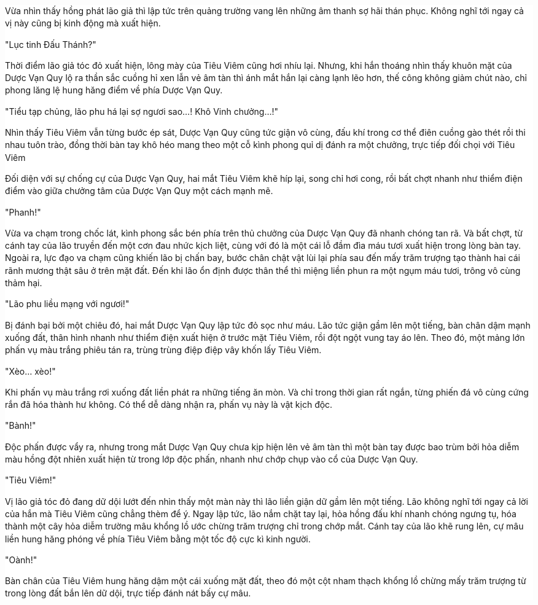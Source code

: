 Vừa nhìn thấy hồng phát lão giả thì lập tức trên quảng trường vang lên những âm thanh sợ hãi thán phục. Không nghĩ tới ngay cả vị này cũng bị kinh động mà xuất hiện.

"Lục tinh Đấu Thánh?"

Thời điểm lão giả tóc đỏ xuất hiện, lông mày của Tiêu Viêm cũng hơi nhíu lại. Nhưng, khi hắn thoáng nhìn thấy khuôn mặt của Dược Vạn Quy lộ ra thần sắc cuồng hỉ xen lẫn vẻ âm tàn thì ánh mắt hắn lại càng lạnh lẽo hơn, thế công không giảm chút nào, chỉ phong lăng lệ hung hăng điểm về phía Dược Vạn Quy.

"Tiểu tạp chủng, lão phu há lại sợ ngươi sao…! Khô Vinh chưởng…!"

Nhìn thấy Tiêu Viêm vẫn từng bước ép sát, Dược Vạn Quy cũng tức giận vô cùng, đấu khí trong cơ thể điên cuồng gào thét rồi thi nhau tuôn trào, đồng thời bàn tay khô héo mang theo một cỗ kình phong quỉ dị đánh ra một chưởng, trực tiếp đối chọi với Tiêu Viêm

Đối diện với sự chống cự của Dược Vạn Quy, hai mắt Tiêu Viêm khẽ híp lại, song chỉ hơi cong, rồi bất chợt nhanh như thiểm điện điểm vào giữa chưởng tâm của Dược Vạn Quy một cách mạnh mẽ.

"Phanh!"

Vừa va chạm trong chốc lát, kình phong sắc bén phía trên thủ chưởng của Dược Vạn Quy đã nhanh chóng tan rã. Và bất chợt, từ cánh tay của lão truyền đến một cơn đau nhức kịch liệt, cùng với đó là một cái lỗ đầm đìa máu tươi xuất hiện trong lòng bàn tay. Ngoài ra, lực đạo va chạm cũng khiến lão bị chấn bay, bước chân chật vật lùi lại phía sau đến mấy trăm trượng tạo thành hai cái rãnh mương thật sâu ở trên mặt đất. Đến khi lão ổn định được thân thể thì miệng liền phun ra một ngụm máu tươi, trông vô cùng thảm hại.

"Lão phu liều mạng với ngươi!"

Bị đánh bại bởi một chiêu đó, hai mắt Dược Vạn Quy lập tức đỏ sọc như máu. Lão tức giận gầm lên một tiếng, bàn chân dậm mạnh xuống đất, thân hình nhanh như thiểm điện xuất hiện ở trước mặt Tiêu Viêm, rồi đột ngột vung tay áo lên. Theo đó, một mảng lớn phấn vụ màu trắng phiêu tán ra, trùng trùng điệp điệp vây khốn lấy Tiêu Viêm.

"Xèo… xèo!"

Khi phấn vụ màu trắng rơi xuống đất liền phát ra những tiếng ăn mòn. Và chỉ trong thời gian rất ngắn, từng phiến đá vô cùng cứng rắn đã hóa thành hư không. Có thể dễ dàng nhận ra, phấn vụ này là vật kịch độc.

"Bành!"

Độc phấn được vẩy ra, nhưng trong mắt Dược Vạn Quy chưa kịp hiện lên vẻ âm tàn thì một bàn tay được bao trùm bởi hỏa diễm màu hồng đột nhiên xuất hiện từ trong lớp độc phấn, nhanh như chớp chụp vào cổ của Dược Vạn Quy.

"Tiêu Viêm!"

Vị lão giả tóc đỏ đang dữ dội lướt đến nhìn thấy một màn này thì lão liền giận dữ gầm lên một tiếng. Lão không nghĩ tới ngay cả lời của hắn mà Tiêu Viêm cũng chẳng thèm để ý. Ngay lập tức, lão nắm chặt tay lại, hỏa hồng đấu khí nhanh chóng ngưng tụ, hóa thành một cây hỏa diễm trường mâu khổng lồ ước chừng trăm trượng chỉ trong chớp mắt. Cánh tay của lão khẽ rung lên, cự mâu liền hung hăng phóng về phía Tiêu Viêm bằng một tốc độ cực kì kinh người.

"Oành!"

Bàn chân của Tiêu Viêm hung hăng dậm một cái xuống mặt đất, theo đó một cột nham thạch khổng lồ chừng mấy trăm trượng từ trong lòng đất bắn lên dữ dội, trực tiếp đánh nát bấy cự mâu.
